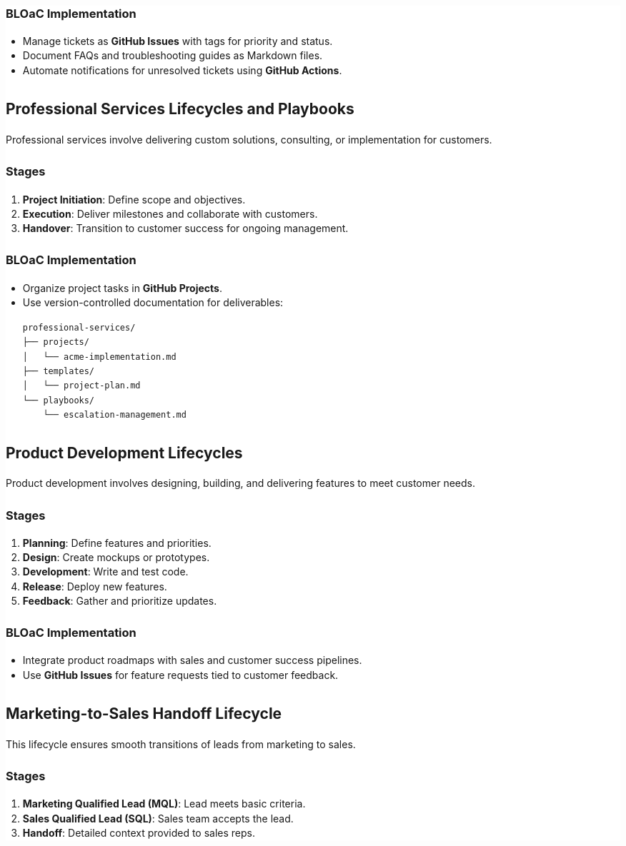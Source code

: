 ### BLOaC Implementation
- Manage tickets as **GitHub Issues** with tags for priority and status.
- Document FAQs and troubleshooting guides as Markdown files.
- Automate notifications for unresolved tickets using **GitHub Actions**.

## Professional Services Lifecycles and Playbooks

Professional services involve delivering custom solutions, consulting, or implementation for customers.

### Stages
1. **Project Initiation**: Define scope and objectives.
2. **Execution**: Deliver milestones and collaborate with customers.
3. **Handover**: Transition to customer success for ongoing management.

### BLOaC Implementation
- Organize project tasks in **GitHub Projects**.
- Use version-controlled documentation for deliverables:
  ```
  professional-services/
  ├── projects/
  │   └── acme-implementation.md
  ├── templates/
  │   └── project-plan.md
  └── playbooks/
      └── escalation-management.md
  ```

## Product Development Lifecycles

Product development involves designing, building, and delivering features to meet customer needs.

### Stages
1. **Planning**: Define features and priorities.
2. **Design**: Create mockups or prototypes.
3. **Development**: Write and test code.
4. **Release**: Deploy new features.
5. **Feedback**: Gather and prioritize updates.

### BLOaC Implementation
- Integrate product roadmaps with sales and customer success pipelines.
- Use **GitHub Issues** for feature requests tied to customer feedback.

## Marketing-to-Sales Handoff Lifecycle

This lifecycle ensures smooth transitions of leads from marketing to sales.

### Stages
1. **Marketing Qualified Lead (MQL)**: Lead meets basic criteria.
2. **Sales Qualified Lead (SQL)**: Sales team accepts the lead.
3. **Handoff**: Detailed context provided to sales reps.
